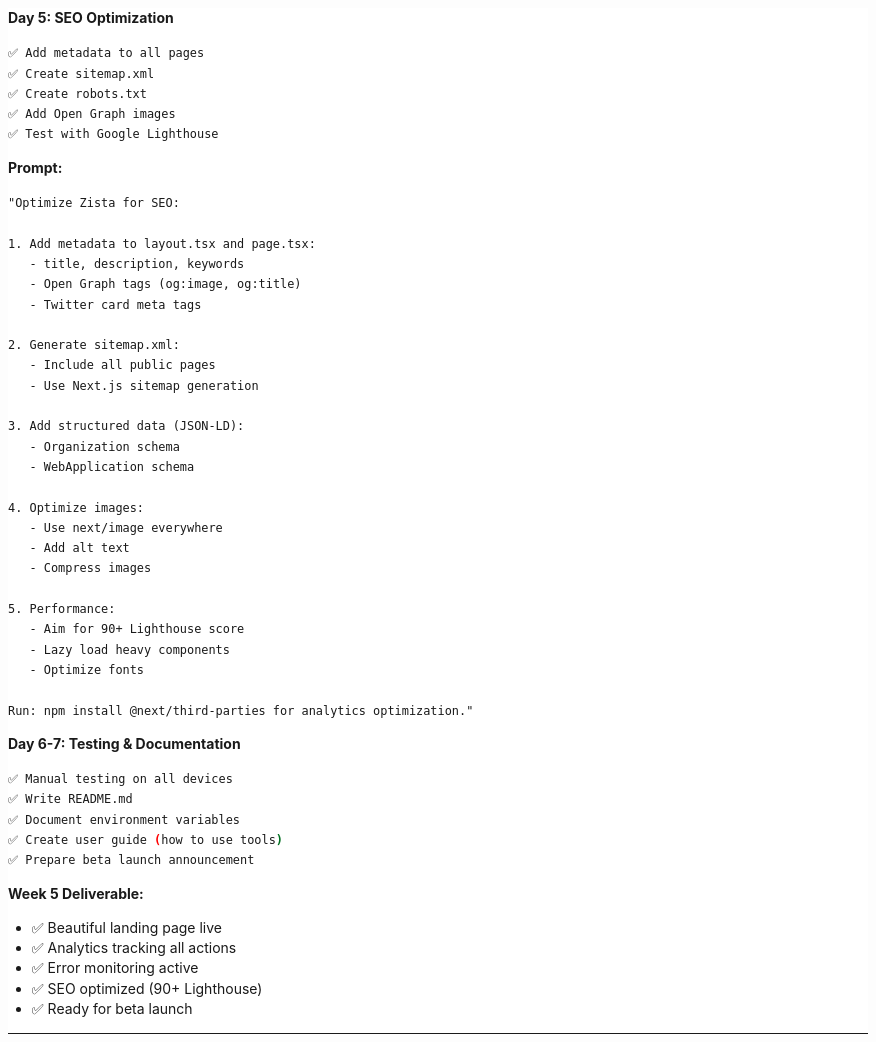 **Day 5: SEO Optimization**
```bash
✅ Add metadata to all pages
✅ Create sitemap.xml
✅ Create robots.txt
✅ Add Open Graph images
✅ Test with Google Lighthouse
```

**Prompt:**
```
"Optimize Zista for SEO:

1. Add metadata to layout.tsx and page.tsx:
   - title, description, keywords
   - Open Graph tags (og:image, og:title)
   - Twitter card meta tags

2. Generate sitemap.xml:
   - Include all public pages
   - Use Next.js sitemap generation

3. Add structured data (JSON-LD):
   - Organization schema
   - WebApplication schema

4. Optimize images:
   - Use next/image everywhere
   - Add alt text
   - Compress images

5. Performance:
   - Aim for 90+ Lighthouse score
   - Lazy load heavy components
   - Optimize fonts

Run: npm install @next/third-parties for analytics optimization."
```

**Day 6-7: Testing & Documentation**
```bash
✅ Manual testing on all devices
✅ Write README.md
✅ Document environment variables
✅ Create user guide (how to use tools)
✅ Prepare beta launch announcement
```

**Week 5 Deliverable:**
- ✅ Beautiful landing page live
- ✅ Analytics tracking all actions
- ✅ Error monitoring active
- ✅ SEO optimized (90+ Lighthouse)
- ✅ Ready for beta launch

---